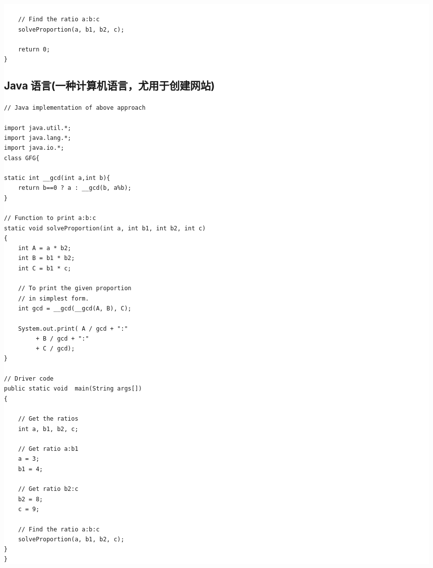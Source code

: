 ```

    // Find the ratio a:b:c
    solveProportion(a, b1, b2, c);

    return 0;
}
```

## Java 语言(一种计算机语言，尤用于创建网站)

```
// Java implementation of above approach

import java.util.*;
import java.lang.*;
import java.io.*;
class GFG{

static int __gcd(int a,int b){
    return b==0 ? a : __gcd(b, a%b);
}   

// Function to print a:b:c
static void solveProportion(int a, int b1, int b2, int c)
{
    int A = a * b2;
    int B = b1 * b2;
    int C = b1 * c;

    // To print the given proportion
    // in simplest form.
    int gcd = __gcd(__gcd(A, B), C);

    System.out.print( A / gcd + ":"
         + B / gcd + ":"
         + C / gcd);
}

// Driver code
public static void  main(String args[])
{

    // Get the ratios
    int a, b1, b2, c;

    // Get ratio a:b1
    a = 3;
    b1 = 4;

    // Get ratio b2:c
    b2 = 8;
    c = 9;

    // Find the ratio a:b:c
    solveProportion(a, b1, b2, c);
}
}
```
